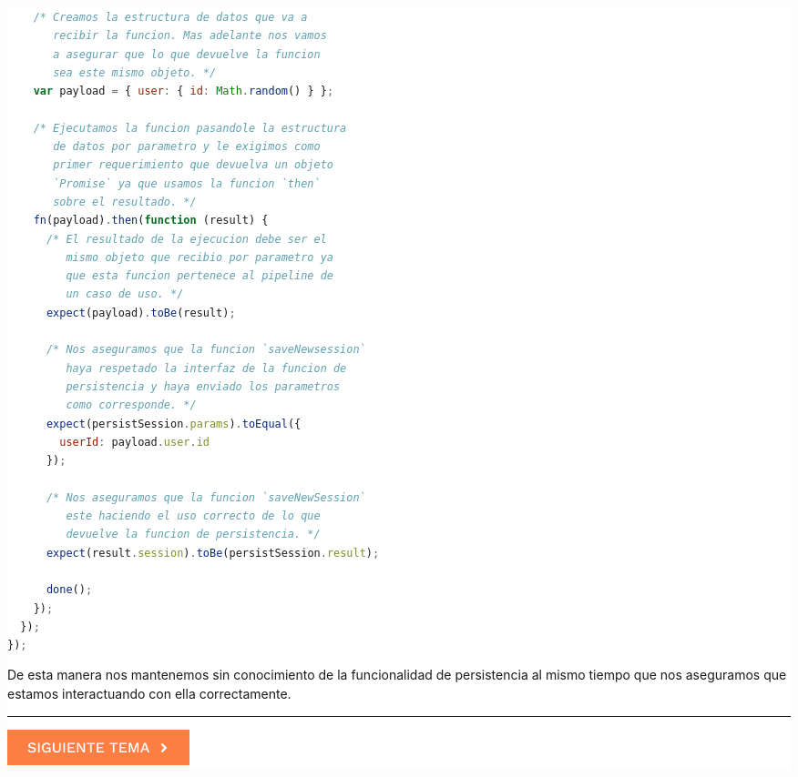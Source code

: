```javascript
    /* Creamos la estructura de datos que va a
       recibir la funcion. Mas adelante nos vamos
       a asegurar que lo que devuelve la funcion
       sea este mismo objeto. */
    var payload = { user: { id: Math.random() } };

    /* Ejecutamos la funcion pasandole la estructura
       de datos por parametro y le exigimos como
       primer requerimiento que devuelva un objeto
       `Promise` ya que usamos la funcion `then`
       sobre el resultado. */
    fn(payload).then(function (result) {
      /* El resultado de la ejecucion debe ser el
         mismo objeto que recibio por parametro ya
         que esta funcion pertenece al pipeline de
         un caso de uso. */
      expect(payload).toBe(result);

      /* Nos aseguramos que la funcion `saveNewsession`
         haya respetado la interfaz de la funcion de
         persistencia y haya enviado los parametros
         como corresponde. */
      expect(persistSession.params).toEqual({
        userId: payload.user.id
      });

      /* Nos aseguramos que la funcion `saveNewSession`
         este haciendo el uso correcto de lo que
         devuelve la funcion de persistencia. */
      expect(result.session).toBe(persistSession.result);

      done();
    });
  });
});
```

De esta manera nos mantenemos sin conocimiento de la funcionalidad de persistencia al mismo tiempo que nos aseguramos que estamos interactuando con ella correctamente.

<hr />

[![Siguiente](../next.png)](../tdd/)
